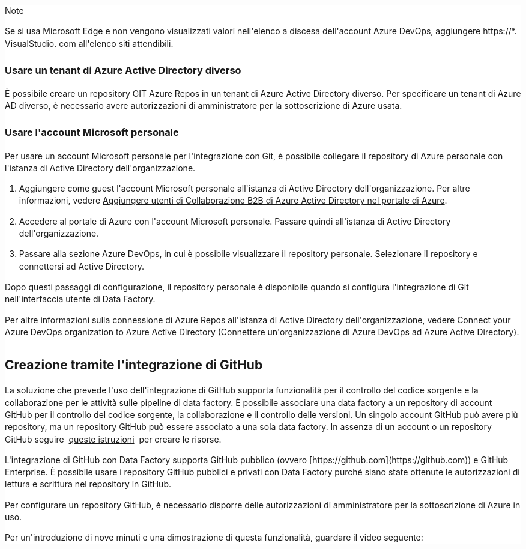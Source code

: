 > [!NOTE]
> Se si usa Microsoft Edge e non vengono visualizzati valori nell'elenco a discesa dell'account Azure DevOps, aggiungere https://*. VisualStudio. com all'elenco siti attendibili.

### <a name="use-a-different-azure-active-directory-tenant"></a>Usare un tenant di Azure Active Directory diverso

È possibile creare un repository GIT Azure Repos in un tenant di Azure Active Directory diverso. Per specificare un tenant di Azure AD diverso, è necessario avere autorizzazioni di amministratore per la sottoscrizione di Azure usata.

### <a name="use-your-personal-microsoft-account"></a>Usare l'account Microsoft personale

Per usare un account Microsoft personale per l'integrazione con Git, è possibile collegare il repository di Azure personale con l'istanza di Active Directory dell'organizzazione.

1. Aggiungere come guest l'account Microsoft personale all'istanza di Active Directory dell'organizzazione. Per altre informazioni, vedere [Aggiungere utenti di Collaborazione B2B di Azure Active Directory nel portale di Azure](../active-directory/b2b/add-users-administrator.md).

2. Accedere al portale di Azure con l'account Microsoft personale. Passare quindi all'istanza di Active Directory dell'organizzazione.

3. Passare alla sezione Azure DevOps, in cui è possibile visualizzare il repository personale. Selezionare il repository e connettersi ad Active Directory.

Dopo questi passaggi di configurazione, il repository personale è disponibile quando si configura l'integrazione di Git nell'interfaccia utente di Data Factory.

Per altre informazioni sulla connessione di Azure Repos all'istanza di Active Directory dell'organizzazione, vedere [Connect your Azure DevOps organization to Azure Active Directory](/azure/devops/organizations/accounts/connect-organization-to-azure-ad) (Connettere un'organizzazione di Azure DevOps ad Azure Active Directory).

## <a name="author-with-github-integration"></a>Creazione tramite l'integrazione di GitHub

La soluzione che prevede l'uso dell'integrazione di GitHub supporta funzionalità per il controllo del codice sorgente e la collaborazione per le attività sulle pipeline di data factory. È possibile associare una data factory a un repository di account GitHub per il controllo del codice sorgente, la collaborazione e il controllo delle versioni. Un singolo account GitHub può avere più repository, ma un repository GitHub può essere associato a una sola data factory. In assenza di un account o un repository GitHub seguire  [queste istruzioni](https://github.com/join)  per creare le risorse.

L'integrazione di GitHub con Data Factory supporta GitHub pubblico (ovvero [https://github.com](https://github.com)) e GitHub Enterprise. È possibile usare i repository GitHub pubblici e privati con Data Factory purché siano state ottenute le autorizzazioni di lettura e scrittura nel repository in GitHub.

Per configurare un repository GitHub, è necessario disporre delle autorizzazioni di amministratore per la sottoscrizione di Azure in uso.

Per un'introduzione di nove minuti e una dimostrazione di questa funzionalità, guardare il video seguente:
